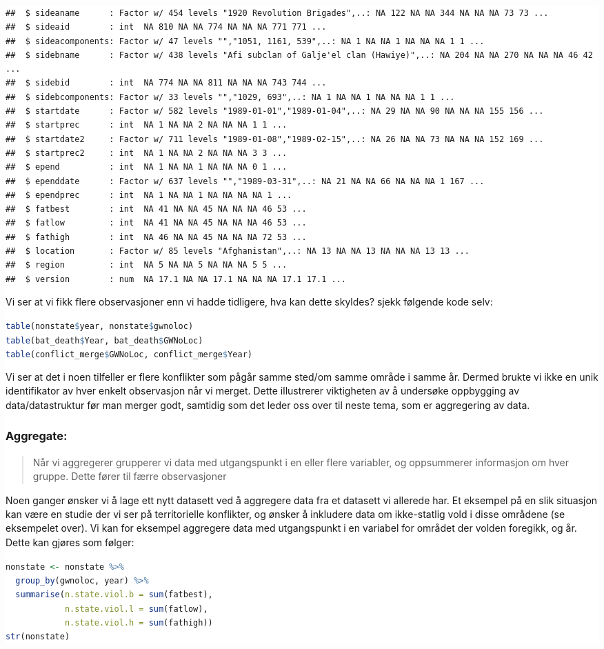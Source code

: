```
##  $ sideaname      : Factor w/ 454 levels "1920 Revolution Brigades",..: NA 122 NA NA 344 NA NA NA 73 73 ...
##  $ sideaid        : int  NA 810 NA NA 774 NA NA NA 771 771 ...
##  $ sideacomponents: Factor w/ 47 levels "","1051, 1161, 539",..: NA 1 NA NA 1 NA NA NA 1 1 ...
##  $ sidebname      : Factor w/ 438 levels "Afi subclan of Galje'el clan (Hawiye)",..: NA 204 NA NA 270 NA NA NA 46 42 ...
##  $ sidebid        : int  NA 774 NA NA 811 NA NA NA 743 744 ...
##  $ sidebcomponents: Factor w/ 33 levels "","1029, 693",..: NA 1 NA NA 1 NA NA NA 1 1 ...
##  $ startdate      : Factor w/ 582 levels "1989-01-01","1989-01-04",..: NA 29 NA NA 90 NA NA NA 155 156 ...
##  $ startprec      : int  NA 1 NA NA 2 NA NA NA 1 1 ...
##  $ startdate2     : Factor w/ 711 levels "1989-01-08","1989-02-15",..: NA 26 NA NA 73 NA NA NA 152 169 ...
##  $ startprec2     : int  NA 1 NA NA 2 NA NA NA 3 3 ...
##  $ epend          : int  NA 1 NA NA 1 NA NA NA 0 1 ...
##  $ ependdate      : Factor w/ 637 levels "","1989-03-31",..: NA 21 NA NA 66 NA NA NA 1 167 ...
##  $ ependprec      : int  NA 1 NA NA 1 NA NA NA NA 1 ...
##  $ fatbest        : int  NA 41 NA NA 45 NA NA NA 46 53 ...
##  $ fatlow         : int  NA 41 NA NA 45 NA NA NA 46 53 ...
##  $ fathigh        : int  NA 46 NA NA 45 NA NA NA 72 53 ...
##  $ location       : Factor w/ 85 levels "Afghanistan",..: NA 13 NA NA 13 NA NA NA 13 13 ...
##  $ region         : int  NA 5 NA NA 5 NA NA NA 5 5 ...
##  $ version        : num  NA 17.1 NA NA 17.1 NA NA NA 17.1 17.1 ...
```
Vi ser at vi fikk flere observasjoner enn vi hadde tidligere, hva kan dette skyldes? sjekk følgende kode selv:

```r
table(nonstate$year, nonstate$gwnoloc)
table(bat_death$Year, bat_death$GWNoLoc)
table(conflict_merge$GWNoLoc, conflict_merge$Year)
```
Vi ser at det i noen tilfeller er flere konflikter som pågår samme sted/om samme område i samme år. Dermed brukte vi ikke en unik identifikator av hver enkelt observasjon når vi merget. Dette illustrerer viktigheten av å undersøke oppbygging av data/datastruktur før man merger godt, samtidig som det leder oss over til neste tema, som er aggregering av data. 



### Aggregate:

> Når vi aggregerer grupperer vi data med utgangspunkt i en eller flere variabler, og oppsummerer informasjon om hver gruppe. Dette fører til færre observasjoner

Noen ganger ønsker vi å lage ett nytt datasett ved å aggregere data fra et datasett vi allerede har. Et eksempel på en slik situasjon kan være en studie der vi ser på territorielle konflikter, og ønsker å inkludere data om ikke-statlig vold i disse områdene (se eksempelet over). Vi kan for eksempel aggregere data med utgangspunkt i en variabel for området der volden foregikk, og år. Dette kan gjøres som følger:

```r
nonstate <- nonstate %>%
  group_by(gwnoloc, year) %>%                
  summarise(n.state.viol.b = sum(fatbest),
            n.state.viol.l = sum(fatlow),
            n.state.viol.h = sum(fathigh))    
str(nonstate)
```
